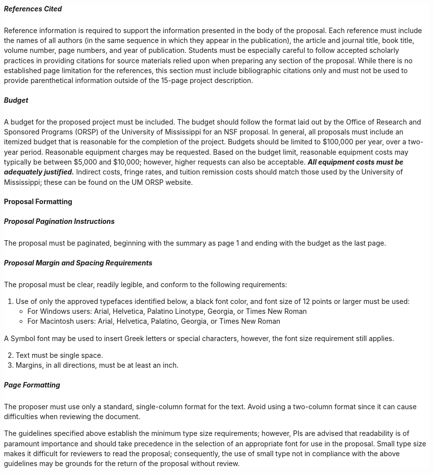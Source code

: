 ##### References Cited

Reference information is required to support the information presented in the body of the proposal. Each reference must include the names of all authors (in the same sequence in which they appear in the publication), the article and journal title, book title, volume number, page numbers, and year of publication. Students must be especially careful to follow accepted scholarly practices in providing citations for source materials relied upon when preparing any section of the proposal. While there is no established page limitation for the references, this section must include bibliographic citations only and must not be used to provide parenthetical information outside of the 15-page project description.

##### Budget

A budget for the proposed project must be included. The budget should follow the format laid out by the Office of Research and Sponsored Programs (ORSP) of the University of Mississippi for an NSF proposal. In general, all proposals must include an itemized budget that is reasonable for the completion of the project. Budgets should be limited to \$100,000 per year, over a two-year period. Reasonable equipment charges may be requested. Based on the budget limit, reasonable equipment costs may typically be between \$5,000 and \$10,000; however, higher requests can also be acceptable. ***All equipment costs must be adequately justified.*** Indirect costs, fringe rates, and tuition remission costs should match those used by the University of Mississippi; these can be found on the UM ORSP website.

#### Proposal Formatting

##### Proposal Pagination Instructions

The proposal must be paginated, beginning with the summary as page 1 and ending with the budget as the last page.

##### Proposal Margin and Spacing Requirements

The proposal must be clear, readily legible, and conform to the following requirements:

1.  Use of only the approved typefaces identified below, a black font color, and font size of 12 points or larger must be used:
    - For Windows users: Arial, Helvetica, Palatino Linotype, Georgia, or Times New Roman
    - For Macintosh users: Arial, Helvetica, Palatino, Georgia, or Times New Roman

A Symbol font may be used to insert Greek letters or special characters, however, the font size requirement still applies.

2.  Text must be single space.
3.  Margins, in all directions, must be at least an inch.

##### Page Formatting

The proposer must use only a standard, single-column format for the text. Avoid using a two-column format since it can cause difficulties when reviewing the document.

The guidelines specified above establish the minimum type size requirements; however, PIs are advised that readability is of paramount importance and should take precedence in the selection of an appropriate font for use in the proposal. Small type size makes it difficult for reviewers to read the proposal; consequently, the use of small type not in compliance with the above guidelines may be grounds for the return of the proposal without review.
